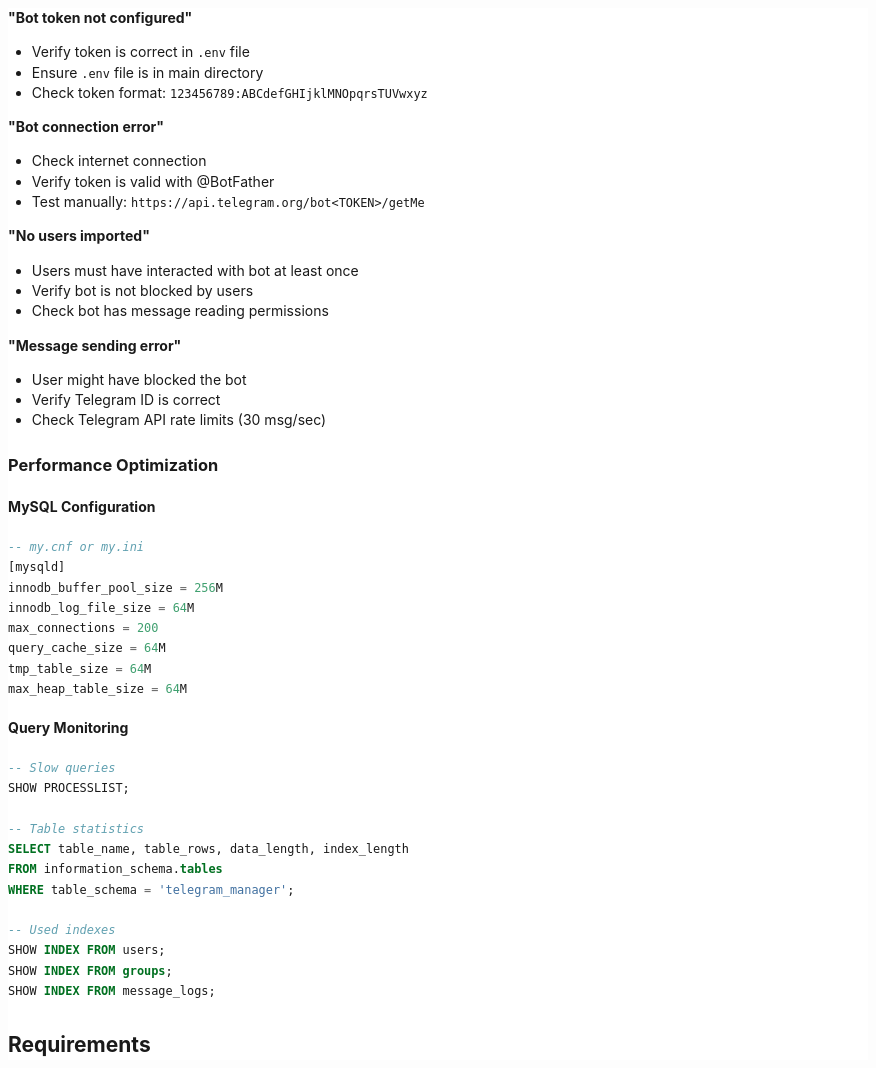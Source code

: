 **"Bot token not configured"**
- Verify token is correct in `.env` file
- Ensure `.env` file is in main directory
- Check token format: `123456789:ABCdefGHIjklMNOpqrsTUVwxyz`

**"Bot connection error"**
- Check internet connection
- Verify token is valid with @BotFather
- Test manually: `https://api.telegram.org/bot<TOKEN>/getMe`

**"No users imported"**
- Users must have interacted with bot at least once
- Verify bot is not blocked by users
- Check bot has message reading permissions

**"Message sending error"**
- User might have blocked the bot
- Verify Telegram ID is correct
- Check Telegram API rate limits (30 msg/sec)

### Performance Optimization

#### MySQL Configuration

```sql
-- my.cnf or my.ini
[mysqld]
innodb_buffer_pool_size = 256M
innodb_log_file_size = 64M
max_connections = 200
query_cache_size = 64M
tmp_table_size = 64M
max_heap_table_size = 64M
```

#### Query Monitoring

```sql
-- Slow queries
SHOW PROCESSLIST;

-- Table statistics
SELECT table_name, table_rows, data_length, index_length 
FROM information_schema.tables 
WHERE table_schema = 'telegram_manager';

-- Used indexes
SHOW INDEX FROM users;
SHOW INDEX FROM groups;
SHOW INDEX FROM message_logs;
```

## Requirements
